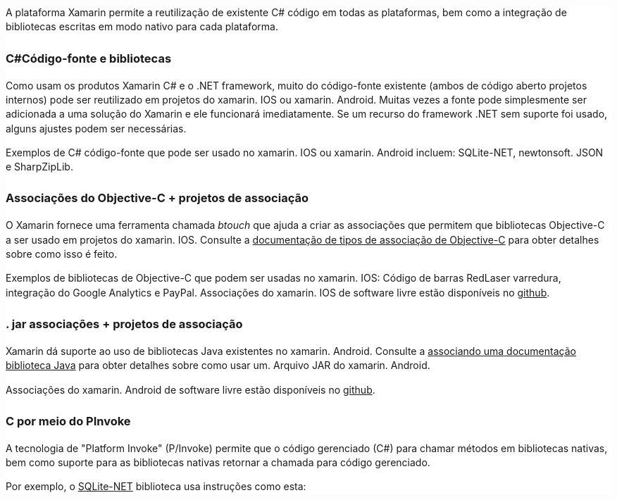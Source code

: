 A plataforma Xamarin permite a reutilização de existente C# código em todas as plataformas, bem como a integração de bibliotecas escritas em modo nativo para cada plataforma.

 <a name="C#_Source_and_Libraries" />


### <a name="c-source-and-libraries"></a>C#Código-fonte e bibliotecas

Como usam os produtos Xamarin C# e o .NET framework, muito do código-fonte existente (ambos de código aberto projetos internos) pode ser reutilizado em projetos do xamarin. IOS ou xamarin. Android. Muitas vezes a fonte pode simplesmente ser adicionada a uma solução do Xamarin e ele funcionará imediatamente. Se um recurso do framework .NET sem suporte foi usado, alguns ajustes podem ser necessárias.

Exemplos de C# código-fonte que pode ser usado no xamarin. IOS ou xamarin. Android incluem: SQLite-NET, newtonsoft. JSON e SharpZipLib.

 <a name="Objective-C_Bindings_+_Binding_Projects" />


### <a name="objective-c-bindings--binding-projects"></a>Associações do Objective-C + projetos de associação

O Xamarin fornece uma ferramenta chamada *btouch* que ajuda a criar as associações que permitem que bibliotecas Objective-C a ser usado em projetos do xamarin. IOS. Consulte a [documentação de tipos de associação de Objective-C](~/cross-platform/macios/binding/binding-types-reference.md) para obter detalhes sobre como isso é feito.

Exemplos de bibliotecas de Objective-C que podem ser usadas no xamarin. IOS: Código de barras RedLaser varredura, integração do Google Analytics e PayPal. Associações do xamarin. IOS de software livre estão disponíveis no [github](https://github.com/mono/monotouch-bindings).

 <a name=".jar_Bindings_+_Binding_Projects" />


### <a name="jar-bindings--binding-projects"></a>. jar associações + projetos de associação

Xamarin dá suporte ao uso de bibliotecas Java existentes no xamarin. Android. Consulte a [associando uma documentação biblioteca Java](~/android/platform/binding-java-library/index.md) para obter detalhes sobre como usar um. Arquivo JAR do xamarin. Android.

Associações do xamarin. Android de software livre estão disponíveis no [github](https://github.com/mono/monodroid-bindings).

 <a name="C_via_PInvoke" />


### <a name="c-via-pinvoke"></a>C por meio do PInvoke

A tecnologia de "Platform Invoke" (P/Invoke) permite que o código gerenciado (C#) para chamar métodos em bibliotecas nativas, bem como suporte para as bibliotecas nativas retornar a chamada para código gerenciado.

Por exemplo, o [SQLite-NET](https://github.com/praeclarum/sqlite-net) biblioteca usa instruções como esta:
